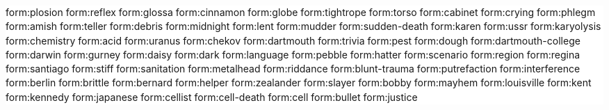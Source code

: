 form:plosion
form:reflex
form:glossa
form:cinnamon
form:globe
form:tightrope
form:torso
form:cabinet
form:crying
form:phlegm
form:amish
form:teller
form:debris
form:midnight
form:lent
form:mudder
form:sudden-death
form:karen
form:ussr
form:karyolysis
form:chemistry
form:acid
form:uranus
form:chekov
form:dartmouth
form:trivia
form:pest
form:dough
form:dartmouth-college
form:darwin
form:gurney
form:daisy
form:dark
form:language
form:pebble
form:hatter
form:scenario
form:region
form:regina
form:santiago
form:stiff
form:sanitation
form:metalhead
form:riddance
form:blunt-trauma
form:putrefaction
form:interference
form:berlin
form:brittle
form:bernard
form:helper
form:zealander
form:slayer
form:bobby
form:mayhem
form:louisville
form:kent
form:kennedy
form:japanese
form:cellist
form:cell-death
form:cell
form:bullet
form:justice